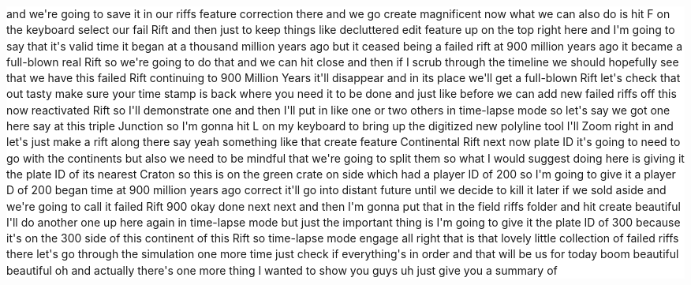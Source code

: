 and we're going to save it in our riffs
feature correction there and we go
create magnificent now what we can also
do is hit F on the keyboard select our
fail Rift and then just to keep things
like decluttered edit feature up on the
top right here
and I'm going to say that it's valid
time it began at a thousand million
years ago but it ceased being a failed
rift at 900 million years ago it became
a full-blown real Rift so we're going to
do that and we can hit close and then if
I scrub through the timeline we should
hopefully see that we have this failed
Rift continuing to 900 Million Years
it'll disappear and in its place we'll
get a full-blown Rift let's check that
out
tasty make sure your time stamp is back
where you need it to be
done
and just like before we can add new
failed riffs off this now reactivated
Rift so I'll demonstrate one and then
I'll put in like one or two others in
time-lapse mode so let's say we got one
here say at this triple Junction so I'm
gonna hit L on my keyboard to bring up
the digitized new polyline tool I'll
Zoom right in and let's just make a rift
along
there say
yeah something like that create feature
Continental Rift next now plate ID it's
going to need to go with the continents
but also we need to be mindful that
we're going to split them so what I
would suggest doing here is giving it
the plate ID of its nearest Craton so
this is on the green crate on side which
had a player ID of 200 so I'm going to
give it a player D of 200 began time at
900 million years ago correct it'll go
into distant future until we decide to
kill it later if we sold aside and we're
going to call it
failed Rift 900 okay done next next
and then I'm gonna put that in the field
riffs folder and hit create
beautiful I'll do another one up here
again in time-lapse mode but just the
important thing is I'm going to give it
the plate ID of 300 because it's on the
300 side of this continent of this Rift
so time-lapse mode engage
all right that is that lovely little
collection of failed riffs there let's
go through the simulation one more time
just check if everything's in order and
that will be us for today
boom beautiful beautiful oh and actually
there's one more thing I wanted to show
you guys uh just give you a summary of